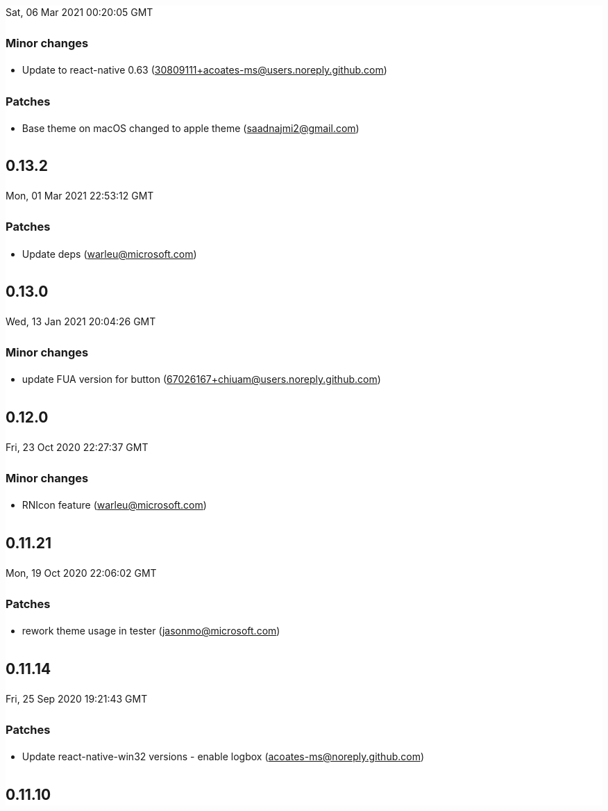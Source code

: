 Sat, 06 Mar 2021 00:20:05 GMT

### Minor changes

- Update to react-native 0.63 (30809111+acoates-ms@users.noreply.github.com)

### Patches

- Base theme on macOS changed to apple theme (saadnajmi2@gmail.com)

## 0.13.2

Mon, 01 Mar 2021 22:53:12 GMT

### Patches

- Update deps (warleu@microsoft.com)

## 0.13.0

Wed, 13 Jan 2021 20:04:26 GMT

### Minor changes

- update FUA version for button (67026167+chiuam@users.noreply.github.com)

## 0.12.0

Fri, 23 Oct 2020 22:27:37 GMT

### Minor changes

- RNIcon feature (warleu@microsoft.com)

## 0.11.21

Mon, 19 Oct 2020 22:06:02 GMT

### Patches

- rework theme usage in tester (jasonmo@microsoft.com)

## 0.11.14

Fri, 25 Sep 2020 19:21:43 GMT

### Patches

- Update react-native-win32 versions - enable logbox (acoates-ms@noreply.github.com)

## 0.11.10
